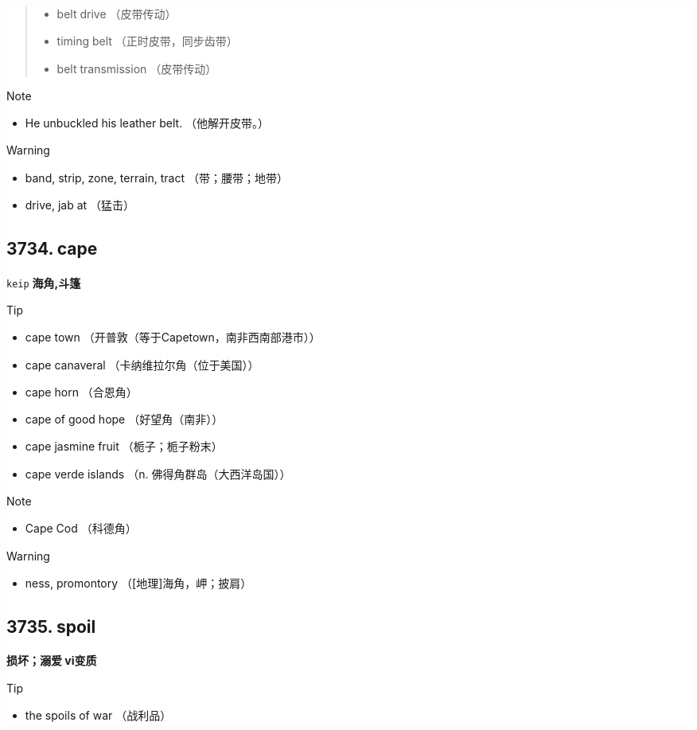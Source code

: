 > - belt drive （皮带传动）
>
> - timing belt （正时皮带，同步齿带）
>
> - belt transmission （皮带传动）
>

> [!NOTE]
>
> - He unbuckled his leather belt. （他解开皮带。）
>

> [!WARNING]
>
> - band, strip, zone, terrain, tract （带；腰带；地带）
>
> - drive, jab at （猛击）
>

## 3734. cape

`keip`  **海角,斗篷**

> [!TIP]
>
> - cape town （开普敦（等于Capetown，南非西南部港市））
>
> - cape canaveral （卡纳维拉尔角（位于美国））
>
> - cape horn （合恩角）
>
> - cape of good hope （好望角（南非））
>
> - cape jasmine fruit （栀子；栀子粉末）
>
> - cape verde islands （n. 佛得角群岛（大西洋岛国））
>

> [!NOTE]
>
> - Cape Cod （科德角）
>

> [!WARNING]
>
> - ness, promontory （[地理]海角，岬；披肩）
>

## 3735. spoil

**损坏；溺爱 vi变质**

> [!TIP]
>
> - the spoils of war （战利品）
>
